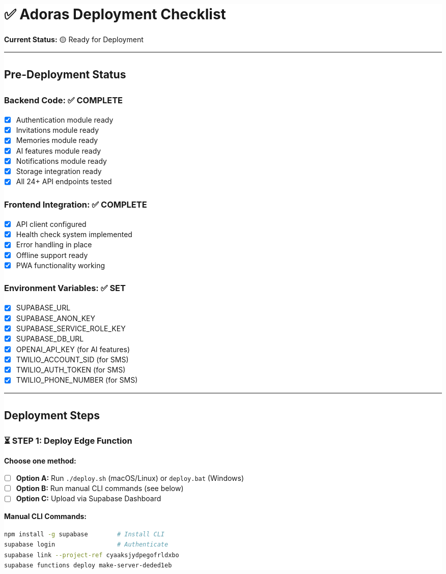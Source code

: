 # ✅ Adoras Deployment Checklist

**Current Status:** 🟡 Ready for Deployment

---

## Pre-Deployment Status

### Backend Code: ✅ COMPLETE
- [x] Authentication module ready
- [x] Invitations module ready  
- [x] Memories module ready
- [x] AI features module ready
- [x] Notifications module ready
- [x] Storage integration ready
- [x] All 24+ API endpoints tested

### Frontend Integration: ✅ COMPLETE
- [x] API client configured
- [x] Health check system implemented
- [x] Error handling in place
- [x] Offline support ready
- [x] PWA functionality working

### Environment Variables: ✅ SET
- [x] SUPABASE_URL
- [x] SUPABASE_ANON_KEY
- [x] SUPABASE_SERVICE_ROLE_KEY
- [x] SUPABASE_DB_URL
- [x] OPENAI_API_KEY (for AI features)
- [x] TWILIO_ACCOUNT_SID (for SMS)
- [x] TWILIO_AUTH_TOKEN (for SMS)
- [x] TWILIO_PHONE_NUMBER (for SMS)

---

## Deployment Steps

### ⏳ STEP 1: Deploy Edge Function

**Choose one method:**

- [ ] **Option A:** Run `./deploy.sh` (macOS/Linux) or `deploy.bat` (Windows)
- [ ] **Option B:** Run manual CLI commands (see below)
- [ ] **Option C:** Upload via Supabase Dashboard

**Manual CLI Commands:**
```bash
npm install -g supabase        # Install CLI
supabase login                 # Authenticate
supabase link --project-ref cyaaksjydpegofrldxbo
supabase functions deploy make-server-deded1eb
```
